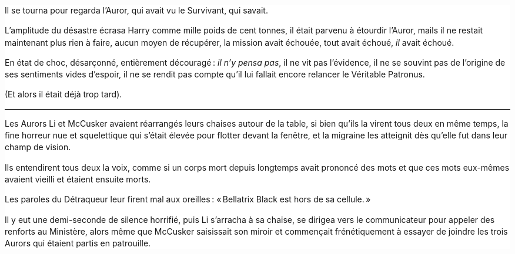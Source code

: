 Il se tourna pour regarda l’Auror, qui avait vu le Survivant, qui
savait.

L’amplitude du désastre écrasa Harry comme mille poids de cent tonnes,
il était parvenu à étourdir l’Auror, mails il ne restait maintenant plus
rien à faire, aucun moyen de récupérer, la mission avait échouée, tout
avait échoué, *il* avait échoué.

En état de choc, désarçonné, entièrement découragé : *il n’y pensa pas*,
il ne vit pas l’évidence, il ne se souvint pas de l’origine de ses
sentiments vides d’espoir, il ne se rendit pas compte qu’il lui fallait
encore relancer le Véritable Patronus.

(Et alors il était déjà trop tard).



------------------------------------------------------------------------



Les Aurors Li et McCusker avaient réarrangés leurs chaises autour de la
table, si bien qu’ils la virent tous deux en même temps, la fine horreur
nue et squelettique qui s’était élevée pour flotter devant la fenêtre,
et la migraine les atteignit dès qu’elle fut dans leur champ de vision.

Ils entendirent tous deux la voix, comme si un corps mort depuis
longtemps avait prononcé des mots et que ces mots eux-mêmes avaient
vieilli et étaient ensuite morts.

Les paroles du Détraqueur leur firent mal aux oreilles : « Bellatrix
Black est hors de sa cellule. »

Il y eut une demi-seconde de silence horrifié, puis Li s’arracha à sa
chaise, se dirigea vers le communicateur pour appeler des renforts au
Ministère, alors même que McCusker saisissait son miroir et commençait
frénétiquement à essayer de joindre les trois Aurors qui étaient partis
en patrouille.

